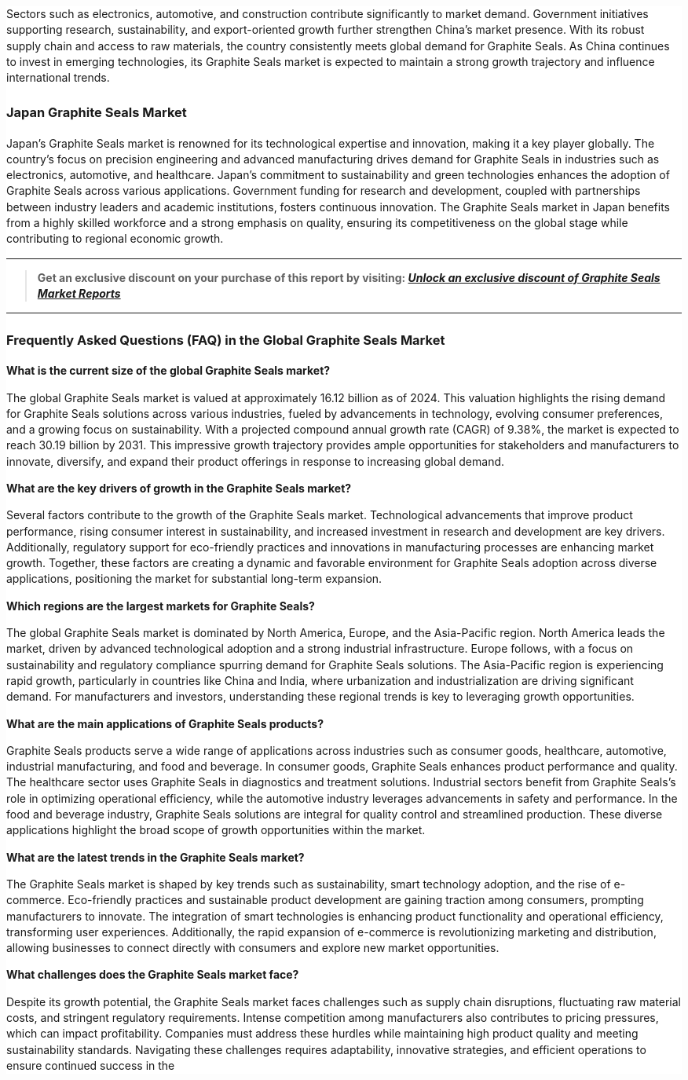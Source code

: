 Sectors such as electronics, automotive, and construction contribute significantly to market demand. Government initiatives supporting research, sustainability, and export-oriented growth further strengthen China&rsquo;s market presence. With its robust supply chain and access to raw materials, the country consistently meets global demand for Graphite Seals. As China continues to invest in emerging technologies, its Graphite Seals market is expected to maintain a strong growth trajectory and influence international trends.</p><h3>Japan Graphite Seals Market</h3><p>Japan&rsquo;s Graphite Seals market is renowned for its technological expertise and innovation, making it a key player globally. The country&rsquo;s focus on precision engineering and advanced manufacturing drives demand for Graphite Seals in industries such as electronics, automotive, and healthcare. Japan&rsquo;s commitment to sustainability and green technologies enhances the adoption of Graphite Seals across various applications. Government funding for research and development, coupled with partnerships between industry leaders and academic institutions, fosters continuous innovation. The Graphite Seals market in Japan benefits from a highly skilled workforce and a strong emphasis on quality, ensuring its competitiveness on the global stage while contributing to regional economic growth.</p><hr /><blockquote><p><strong>Get an exclusive discount on your purchase of this report by visiting: <em><a href="://marketresearchpulse.com/ask-for-discount/137749?utm_source=Github&amp;utm_medium=0111">Unlock an exclusive discount of Graphite Seals Market Reports</a></em>&nbsp;</strong></p></blockquote><hr /><h3>Frequently Asked Questions (FAQ) in the Global Graphite Seals Market</h3><p><strong>What is the current size of the global Graphite Seals market?</strong></p><p>The global Graphite Seals market is valued at approximately 16.12 billion as of 2024. This valuation highlights the rising demand for Graphite Seals solutions across various industries, fueled by advancements in technology, evolving consumer preferences, and a growing focus on sustainability. With a projected compound annual growth rate (CAGR) of 9.38%, the market is expected to reach 30.19 billion by 2031. This impressive growth trajectory provides ample opportunities for stakeholders and manufacturers to innovate, diversify, and expand their product offerings in response to increasing global demand.</p><p><strong>What are the key drivers of growth in the Graphite Seals market?</strong></p><p>Several factors contribute to the growth of the Graphite Seals market. Technological advancements that improve product performance, rising consumer interest in sustainability, and increased investment in research and development are key drivers. Additionally, regulatory support for eco-friendly practices and innovations in manufacturing processes are enhancing market growth. Together, these factors are creating a dynamic and favorable environment for Graphite Seals adoption across diverse applications, positioning the market for substantial long-term expansion.</p><p><strong>Which regions are the largest markets for Graphite Seals?</strong></p><p>The global Graphite Seals market is dominated by North America, Europe, and the Asia-Pacific region. North America leads the market, driven by advanced technological adoption and a strong industrial infrastructure. Europe follows, with a focus on sustainability and regulatory compliance spurring demand for Graphite Seals solutions. The Asia-Pacific region is experiencing rapid growth, particularly in countries like China and India, where urbanization and industrialization are driving significant demand. For manufacturers and investors, understanding these regional trends is key to leveraging growth opportunities.</p><p><strong>What are the main applications of Graphite Seals products?</strong></p><p>Graphite Seals products serve a wide range of applications across industries such as consumer goods, healthcare, automotive, industrial manufacturing, and food and beverage. In consumer goods, Graphite Seals enhances product performance and quality. The healthcare sector uses Graphite Seals in diagnostics and treatment solutions. Industrial sectors benefit from Graphite Seals&rsquo;s role in optimizing operational efficiency, while the automotive industry leverages advancements in safety and performance. In the food and beverage industry, Graphite Seals solutions are integral for quality control and streamlined production. These diverse applications highlight the broad scope of growth opportunities within the market.</p><p><strong>What are the latest trends in the Graphite Seals market?</strong></p><p>The Graphite Seals market is shaped by key trends such as sustainability, smart technology adoption, and the rise of e-commerce. Eco-friendly practices and sustainable product development are gaining traction among consumers, prompting manufacturers to innovate. The integration of smart technologies is enhancing product functionality and operational efficiency, transforming user experiences. Additionally, the rapid expansion of e-commerce is revolutionizing marketing and distribution, allowing businesses to connect directly with consumers and explore new market opportunities.</p><p><strong>What challenges does the Graphite Seals market face?</strong></p><p>Despite its growth potential, the Graphite Seals market faces challenges such as supply chain disruptions, fluctuating raw material costs, and stringent regulatory requirements. Intense competition among manufacturers also contributes to pricing pressures, which can impact profitability. Companies must address these hurdles while maintaining high product quality and meeting sustainability standards. Navigating these challenges requires adaptability, innovative strategies, and efficient operations to ensure continued success in the